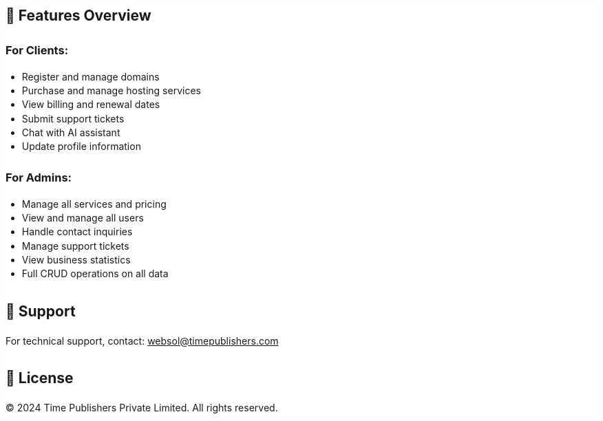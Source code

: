 ## 📱 Features Overview

### For Clients:
- Register and manage domains
- Purchase and manage hosting services
- View billing and renewal dates
- Submit support tickets
- Chat with AI assistant
- Update profile information

### For Admins:
- Manage all services and pricing
- View and manage all users
- Handle contact inquiries
- Manage support tickets
- View business statistics
- Full CRUD operations on all data

## 🤝 Support

For technical support, contact: websol@timepublishers.com

## 📄 License

© 2024 Time Publishers Private Limited. All rights reserved.